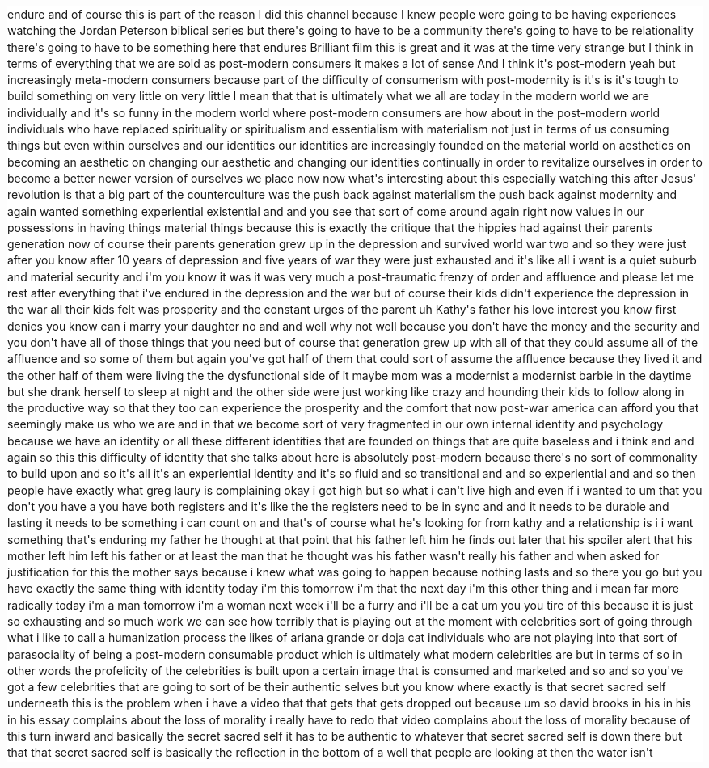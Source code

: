 endure and of course this is part of the reason I did this channel because I knew people were going to be having experiences watching the Jordan Peterson biblical series but there's going to have to be a community there's going to have to be relationality there's going to have to be something here that endures Brilliant film this is great and it was at the time very strange but I think in terms of everything that we are sold as post-modern consumers it makes a lot of sense And I think it's post-modern yeah but increasingly meta-modern consumers because part of the difficulty of consumerism with post-modernity is it's is it's tough to build something on very little on very little I mean that that is ultimately what we all are today in the modern world we are individually and it's so funny in the modern world where post-modern consumers are how about in the post-modern world individuals who have replaced spirituality or spiritualism and essentialism with materialism not just in terms of us consuming things but even within ourselves and our identities our identities are increasingly founded on the material world on aesthetics on becoming an aesthetic on changing our aesthetic and changing our identities continually in order to revitalize ourselves in order to become a better newer version of ourselves we place now now what's interesting about this especially watching this after Jesus' revolution is that a big part of the counterculture was the push back against materialism the push back against modernity and again wanted something experiential existential and and you see that sort of come around again right now values in our possessions in having things material things because this is exactly the critique that the hippies had against their parents generation now of course their parents generation grew up in the depression and survived world war two and so they were just after you know after 10 years of depression and five years of war they were just exhausted and it's like all i want is a quiet suburb and material security and i'm you know it was it was very much a post-traumatic frenzy of order and affluence and please let me rest after everything that i've endured in the depression and the war but of course their kids didn't experience the depression in the war all their kids felt was prosperity and the constant urges of the parent uh Kathy's father his love interest you know first denies you know can i marry your daughter no and and well why not well because you don't have the money and the security and you don't have all of those things that you need but of course that generation grew up with all of that they could assume all of the affluence and so some of them but again you've got half of them that could sort of assume the affluence because they lived it and the other half of them were living the the dysfunctional side of it maybe mom was a modernist a modernist barbie in the daytime but she drank herself to sleep at night and the other side were just working like crazy and hounding their kids to follow along in the productive way so that they too can experience the prosperity and the comfort that now post-war america can afford you that seemingly make us who we are and in that we become sort of very fragmented in our own internal identity and psychology because we have an identity or all these different identities that are founded on things that are quite baseless and i think and and again so this this difficulty of identity that she talks about here is absolutely post-modern because there's no sort of commonality to build upon and so it's all it's an experiential identity and it's so fluid and so transitional and and so experiential and and so then people have exactly what greg laury is complaining okay i got high but so what i can't live high and even if i wanted to um that you don't you have a you have both registers and it's like the the registers need to be in sync and and it needs to be durable and lasting it needs to be something i can count on and that's of course what he's looking for from kathy and a relationship is i i want something that's enduring my father he thought at that point that his father left him he finds out later that his spoiler alert that his mother left him left his father or at least the man that he thought was his father wasn't really his father and when asked for justification for this the mother says because i knew what was going to happen because nothing lasts and so there you go but you have exactly the same thing with identity today i'm this tomorrow i'm that the next day i'm this other thing and i mean far more radically today i'm a man tomorrow i'm a woman next week i'll be a furry and i'll be a cat um you you tire of this because it is just so exhausting and so much work we can see how terribly that is playing out at the moment with celebrities sort of going through what i like to call a humanization process the likes of ariana grande or doja cat individuals who are not playing into that sort of parasociality of being a post-modern consumable product which is ultimately what modern celebrities are but in terms of so in other words the profelicity of the celebrities is built upon a certain image that is consumed and marketed and so and so you've got a few celebrities that are going to sort of be their authentic selves but you know where exactly is that secret sacred self underneath this is the problem when i have a video that that gets that gets dropped out because um so david brooks in his in his in his essay complains about the loss of morality i really have to redo that video complains about the loss of morality because of this turn inward and basically the secret sacred self it has to be authentic to whatever that secret sacred self is down there but that that secret sacred self is basically the reflection in the bottom of a well that people are looking at then the water isn't